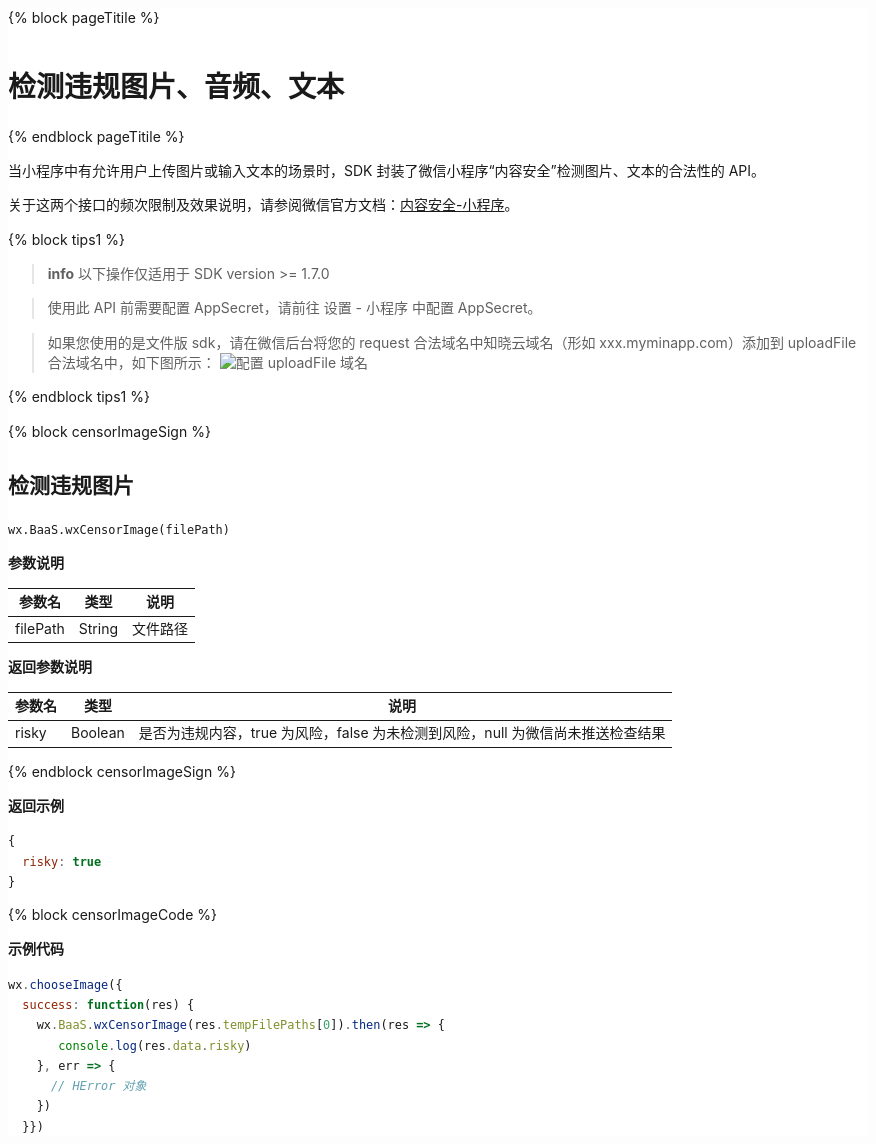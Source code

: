 {% block pageTitile %}
# 检测违规图片、音频、文本
{% endblock pageTitile %}

当小程序中有允许用户上传图片或输入文本的场景时，SDK 封装了微信小程序“内容安全”检测图片、文本的合法性的 API。

关于这两个接口的频次限制及效果说明，请参阅微信官方文档：[内容安全-小程序](https://developers.weixin.qq.com/miniprogram/dev/api/imgSecCheck.html)。

{% block tips1 %}

> **info**
> 以下操作仅适用于 SDK version >= 1.7.0

> 使用此 API 前需要配置 AppSecret，请前往 设置 - 小程序 中配置 AppSecret。

> 如果您使用的是文件版 sdk，请在微信后台将您的 request 合法域名中知晓云域名（形如 xxx.myminapp.com）添加到 uploadFile 合法域名中，如下图所示：
> ![配置 uploadFile 域名](https://s3.cn-north-1.amazonaws.com.cn/sso-media/baas/request-domain.png)

{% endblock tips1 %}

{% block censorImageSign %}

## 检测违规图片

`wx.BaaS.wxCensorImage(filePath)`

**参数说明**

| 参数名   | 类型   | 说明     |
|----------|--------|----------|
| filePath | String | 文件路径 |

**返回参数说明**

| 参数名   | 类型   | 说明     |
|----------|--------|----------|
| risky         | Boolean | 是否为违规内容，true 为风险，false 为未检测到风险，null 为微信尚未推送检查结果  |

{% endblock censorImageSign %}

**返回示例**

```javascript
{
  risky: true
}
```

{% block censorImageCode %}

**示例代码**
```javascript
wx.chooseImage({
  success: function(res) {
    wx.BaaS.wxCensorImage(res.tempFilePaths[0]).then(res => {
       console.log(res.data.risky)
    }, err => {
      // HError 对象
    })
  }})
```
